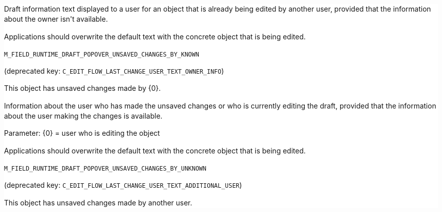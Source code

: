 </td>
<td valign="top">

Draft information text displayed to a user for an object that is already being edited by another user, provided that the information about the owner isn't available.



</td>
<td valign="top">

Applications should overwrite the default text with the concrete object that is being edited.



</td>
</tr>
<tr>
<td valign="top">

`M_FIELD_RUNTIME_DRAFT_POPOVER_UNSAVED_CHANGES_BY_KNOWN`

\(deprecated key: `C_EDIT_FLOW_LAST_CHANGE_USER_TEXT_OWNER_INFO`\)



</td>
<td valign="top">

This object has unsaved changes made by \{0\}.



</td>
<td valign="top">

Information about the user who has made the unsaved changes or who is currently editing the draft, provided that the information about the user making the changes is available.

Parameter: \{0\} = user who is editing the object



</td>
<td valign="top">

Applications should overwrite the default text with the concrete object that is being edited.



</td>
</tr>
<tr>
<td valign="top">

`M_FIELD_RUNTIME_DRAFT_POPOVER_UNSAVED_CHANGES_BY_UNKNOWN`

\(deprecated key: `C_EDIT_FLOW_LAST_CHANGE_USER_TEXT_ADDITIONAL_USER`\)



</td>
<td valign="top">

This object has unsaved changes made by another user.
